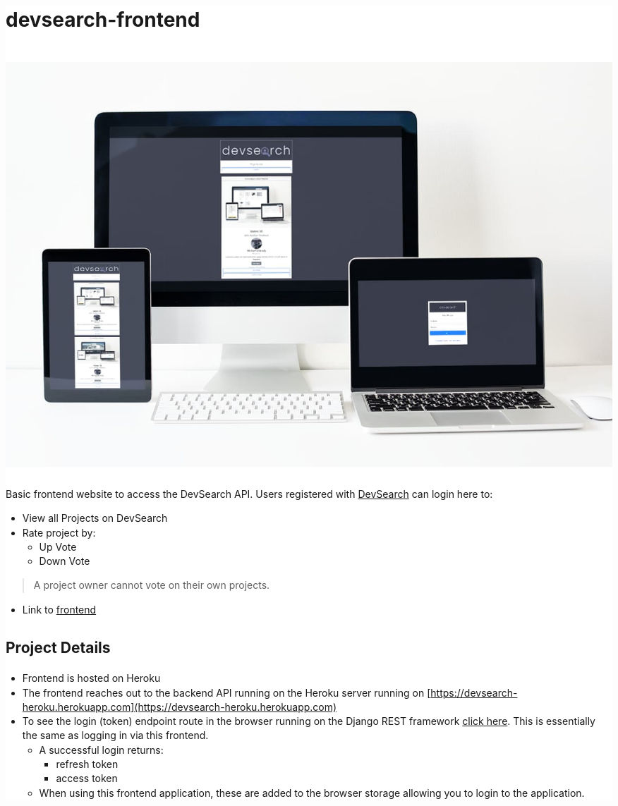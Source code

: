 # devsearch-frontend

<h1 align="center">
<img src="images/frontend-api-for-devsearch.jpg"  height="auto" width="100%">
</h1>

Basic frontend website to access the DevSearch API. Users registered with [DevSearch](https://devsearch-heroku.herokuapp.com/projects/) can login here to:

- View all Projects on DevSearch
- Rate project by:
  - Up Vote
  - Down Vote

> A project owner cannot vote on their own projects.

- Link to [frontend](http://www.api.devsearch.ie/)

## Project Details

- Frontend is hosted on Heroku
- The frontend reaches out to the backend API running on the Heroku server running on [https://devsearch-heroku.herokuapp.com](https://devsearch-heroku.herokuapp.com)
- To see the login (token) endpoint route in the browser running on the Django REST framework [click here](https://devsearch-heroku.herokuapp.com/api/users/token/). This is essentially the same as logging in via this frontend.
  - A successful login returns:
    - refresh token
    - access token
  - When using this frontend application, these are added to the browser storage allowing you to login to the application.
